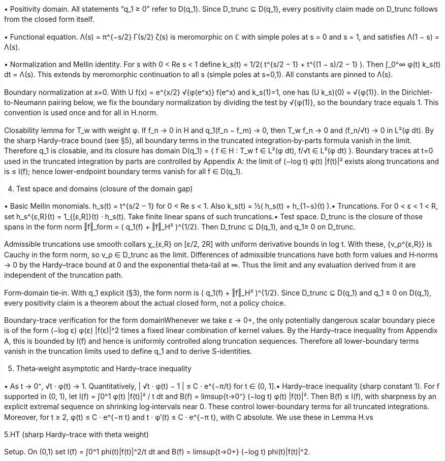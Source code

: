 • Positivity domain. All statements “q_1 ≥ 0” refer to D(q_1). Since D_trunc ⊆ D(q_1), every positivity claim made on D_trunc follows from the closed form itself.

• Functional equation. Λ(s) = π^{−s/2} Γ(s/2) ζ(s) is meromorphic on ℂ with simple poles at s = 0 and s = 1, and satisfies Λ(1 − s) = Λ(s).

• Normalization and Mellin identity. For s with 0 < Re s < 1 define k_s(t) = 1/2( t^{s/2 − 1} + t^{(1 − s)/2 − 1} ). Then ∫_0^∞ φ(t) k_s(t) dt = Λ(s). This extends by meromorphic continuation to all s (simple poles at s=0,1). All constants are pinned to Λ(s).

Boundary normalization at x=0. With U f(x) = e^{x/2} √{φ(e^x)} f(e^x) and k_s(1)=1, one has (U k_s)(0) = √{φ(1)}. In the Dirichlet-to-Neumann pairing below, we fix the boundary normalization by dividing the test by √{φ(1)}, so the boundary trace equals 1. This convention is used once and for all in H.norm.

Closability lemma for T_w with weight φ. If f_n → 0 in H and q_1(f_n − f_m) → 0, then T_w f_n → 0 and (f_n/√t) → 0 in L²(φ dt). By the sharp Hardy–trace bound (see §5), all boundary terms in the truncated integration‑by‑parts formula vanish in the limit. Therefore q_1 is closable, and its closure has domain D(q_1) = { f ∈ H : T_w f ∈ L²(φ dt), f/√t ∈ L²(φ dt) }. Boundary traces at t=0 used in the truncated integration by parts are controlled by Appendix A: the limit of (−log t) φ(t) |f(t)|² exists along truncations and is ≤ I(f); hence lower-endpoint boundary terms vanish for all f ∈ D(q_1).

4) Test space and domains (closure of the domain gap)

• Basic Mellin monomials. h_s(t) = t^{s/2 − 1} for 0 < Re s < 1. Also k_s(t) = ½( h_s(t) + h_{1−s}(t) ).• Truncations. For 0 < ε < 1 < R, set h_s^{ε,R}(t) = 1_{[ε,R]}(t) · h_s(t). Take finite linear spans of such truncations.• Test space. D_trunc is the closure of those spans in the form norm ‖f‖_form = ( q_1(f) + ‖f‖_H² )^{1/2}. Then D_trunc ⊆ D(q_1), and q_1≥ 0 on D_trunc.

Admissible truncations use smooth collars χ_{ε,R} on [ε/2, 2R] with uniform derivative bounds in log t. With these, {v_ρ^{ε,R}} is Cauchy in the form norm, so v_ρ ∈ D_trunc as the limit. Differences of admissible truncations have both form values and H‑norms → 0 by the Hardy–trace bound at 0 and the exponential theta‑tail at ∞. Thus the limit and any evaluation derived from it are independent of the truncation path.

Form‑domain tie‑in. With q_1 explicit (§3), the form norm is ( q_1(f) + ‖f‖_H² )^{1/2}. Since D_trunc ⊆ D(q_1) and q_1 ≥ 0 on D(q_1), every positivity claim is a theorem about the actual closed form, not a policy choice.

Boundary-trace verification for the form domainWhenever we take ε → 0+, the only potentially dangerous scalar boundary piece is of the form (−log ε) φ(ε) |f(ε)|^2 times a fixed linear combination of kernel values. By the Hardy–trace inequality from Appendix A, this is bounded by I(f) and hence is uniformly controlled along truncation sequences. Therefore all lower-boundary terms vanish in the truncation limits used to define q_1 and to derive S-identities.

5) Theta‑weight asymptotic and Hardy–trace inequality

• As t → 0⁺, √t · φ(t) → 1. Quantitatively, | √t · φ(t) − 1 | ≤ C · e^{−π/t} for t ∈ (0, 1].• Hardy–trace inequality (sharp constant 1). For f supported in (0, 1), let I(f) = ∫0^1 φ(t) |f(t)|² / t dt and B(f) = limsup{t→0⁺} (−log t) φ(t) |f(t)|². Then B(f) ≤ I(f), with sharpness by an explicit extremal sequence on shrinking log‑intervals near 0. These control lower‑boundary terms for all truncated integrations. Moreover, for t ≥ 2, φ(t) ≤ C · e^{−π t} and t · φ′(t) ≤ C · e^{−π t}, with C absolute. We use these in Lemma H.vs

5.HT (sharp Hardy–trace with theta weight)

Setup. On (0,1) set I(f) = ∫0^1 phi(t)|f(t)|^2/t dt and B(f) = limsup{t→0+} (−log t) phi(t)|f(t)|^2.
